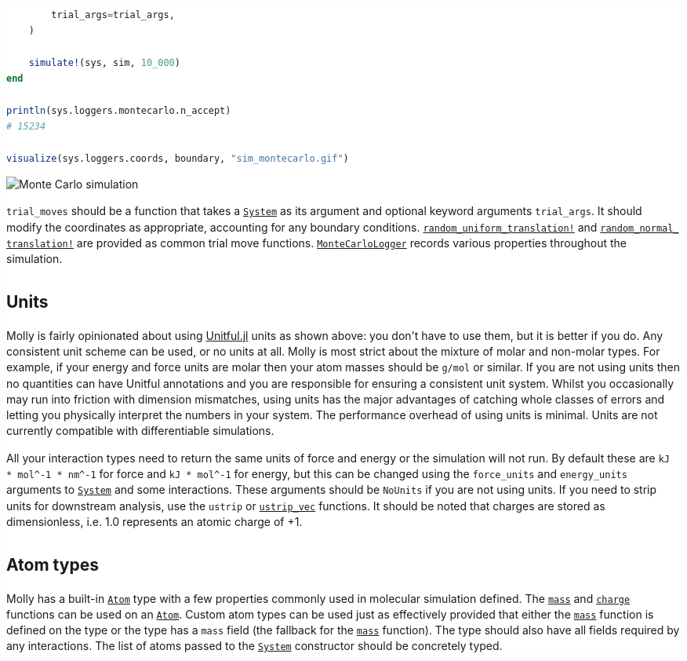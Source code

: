 ```julia
        trial_args=trial_args,
    )

    simulate!(sys, sim, 10_000)
end

println(sys.loggers.montecarlo.n_accept)
# 15234

visualize(sys.loggers.coords, boundary, "sim_montecarlo.gif")
```
![Monte Carlo simulation](images/sim_montecarlo.gif)

`trial_moves` should be a function that takes a [`System`](@ref) as its argument and optional keyword arguments `trial_args`.
It should modify the coordinates as appropriate, accounting for any boundary conditions.
[`random_uniform_translation!`](@ref) and [`random_normal_translation!`](@ref) are provided as common trial move functions.
[`MonteCarloLogger`](@ref) records various properties throughout the simulation.

## Units

Molly is fairly opinionated about using [Unitful.jl](https://github.com/PainterQubits/Unitful.jl) units as shown above: you don't have to use them, but it is better if you do.
Any consistent unit scheme can be used, or no units at all.
Molly is most strict about the mixture of molar and non-molar types.
For example, if your energy and force units are molar then your atom masses should be `g/mol` or similar.
If you are not using units then no quantities can have Unitful annotations and you are responsible for ensuring a consistent unit system.
Whilst you occasionally may run into friction with dimension mismatches, using units has the major advantages of catching whole classes of errors and letting you physically interpret the numbers in your system.
The performance overhead of using units is minimal.
Units are not currently compatible with differentiable simulations.

All your interaction types need to return the same units of force and energy or the simulation will not run.
By default these are `kJ * mol^-1 * nm^-1` for force and `kJ * mol^-1` for energy, but this can be changed using the `force_units` and `energy_units` arguments to [`System`](@ref) and some interactions.
These arguments should be `NoUnits` if you are not using units.
If you need to strip units for downstream analysis, use the `ustrip` or [`ustrip_vec`](@ref) functions.
It should be noted that charges are stored as dimensionless, i.e. 1.0 represents an atomic charge of +1.

## Atom types

Molly has a built-in [`Atom`](@ref) type with a few properties commonly used in molecular simulation defined.
The [`mass`](@ref) and [`charge`](@ref) functions can be used on an [`Atom`](@ref).
Custom atom types can be used just as effectively provided that either the [`mass`](@ref) function is defined on the type or the type has a `mass` field (the fallback for the [`mass`](@ref) function).
The type should also have all fields required by any interactions.
The list of atoms passed to the [`System`](@ref) constructor should be concretely typed.
